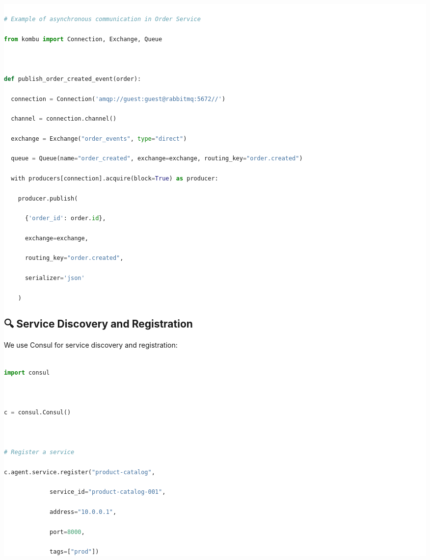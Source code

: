 ```python

# Example of asynchronous communication in Order Service

from kombu import Connection, Exchange, Queue



def publish_order_created_event(order):

  connection = Connection('amqp://guest:guest@rabbitmq:5672//')

  channel = connection.channel()

  exchange = Exchange("order_events", type="direct")

  queue = Queue(name="order_created", exchange=exchange, routing_key="order.created")

  with producers[connection].acquire(block=True) as producer:

    producer.publish(

      {'order_id': order.id},

      exchange=exchange,

      routing_key="order.created",

      serializer='json'

    )

```



## 🔍 Service Discovery and Registration



We use Consul for service discovery and registration:



```python

import consul



c = consul.Consul()



# Register a service

c.agent.service.register("product-catalog",

             service_id="product-catalog-001",

             address="10.0.0.1",

             port=8000,

             tags=["prod"])


```